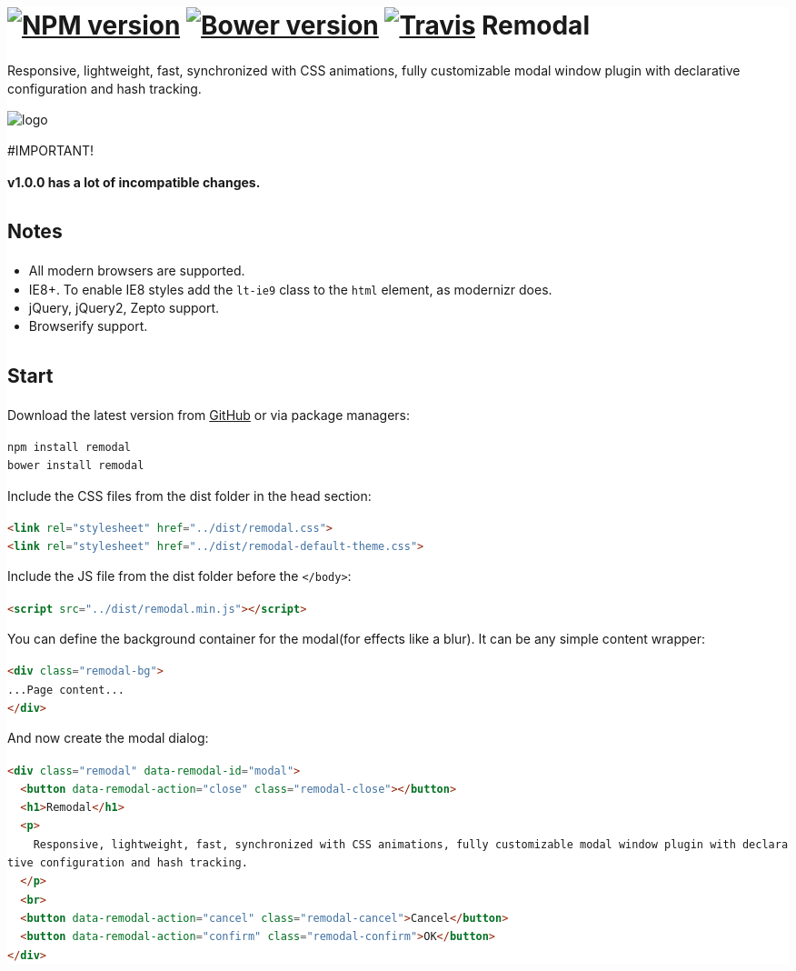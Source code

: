 [![NPM version](https://img.shields.io/npm/v/remodal.svg?style=flat)](https://npmjs.org/package/remodal)
[![Bower version](https://badge.fury.io/bo/remodal.svg)](http://badge.fury.io/bo/remodal)
[![Travis](https://travis-ci.org/VodkaBears/Remodal.svg?branch=master)](https://travis-ci.org/VodkaBears/Remodal)
Remodal
=======
Responsive, lightweight, fast, synchronized with CSS animations, fully customizable modal window plugin with declarative configuration and hash tracking.

![logo](https://raw.githubusercontent.com/VodkaBears/vodkabears.github.com/master/remodal/remodal.png)

#IMPORTANT!

**v1.0.0 has a lot of incompatible changes.**

## Notes
* All modern browsers are supported.
* IE8+. To enable IE8 styles add the `lt-ie9` class to the `html` element, as modernizr does.
* jQuery, jQuery2, Zepto support.
* Browserify support.

## Start

Download the latest version from [GitHub](https://github.com/VodkaBears/Remodal/releases/latest
) or via package managers:
```
npm install remodal
bower install remodal
```

Include the CSS files from the dist folder in the head section:
```html
<link rel="stylesheet" href="../dist/remodal.css">
<link rel="stylesheet" href="../dist/remodal-default-theme.css">
```

Include the JS file from the dist folder before the `</body>`:
```html
<script src="../dist/remodal.min.js"></script>
```

You can define the background container for the modal(for effects like a blur). It can be any simple content wrapper:
```html
<div class="remodal-bg">
...Page content...
</div>
```

And now create the modal dialog:
```html
<div class="remodal" data-remodal-id="modal">
  <button data-remodal-action="close" class="remodal-close"></button>
  <h1>Remodal</h1>
  <p>
    Responsive, lightweight, fast, synchronized with CSS animations, fully customizable modal window plugin with declarative configuration and hash tracking.
  </p>
  <br>
  <button data-remodal-action="cancel" class="remodal-cancel">Cancel</button>
  <button data-remodal-action="confirm" class="remodal-confirm">OK</button>
</div>
```
